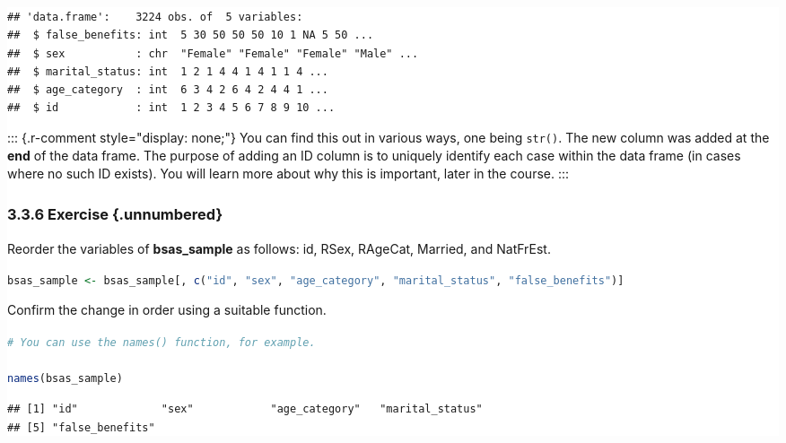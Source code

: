 ```
## 'data.frame':	3224 obs. of  5 variables:
##  $ false_benefits: int  5 30 50 50 50 10 1 NA 5 50 ...
##  $ sex           : chr  "Female" "Female" "Female" "Male" ...
##  $ marital_status: int  1 2 1 4 4 1 4 1 1 4 ...
##  $ age_category  : int  6 3 4 2 6 4 2 4 4 1 ...
##  $ id            : int  1 2 3 4 5 6 7 8 9 10 ...
```

::: {.r-comment style="display: none;"}
You can find this out in various ways, one being `str()`. The new column was added at the **end** of the data frame. The purpose of adding an ID column is to uniquely identify each case within the data frame (in cases where no such ID exists). You will learn more about why this is important, later in the course.
:::

### 3.3.6 Exercise {.unnumbered}

Reorder the variables of **bsas_sample** as follows: id, RSex, RAgeCat, Married, and NatFrEst.


```r
bsas_sample <- bsas_sample[, c("id", "sex", "age_category", "marital_status", "false_benefits")]
```

Confirm the change in order using a suitable function.


```r
# You can use the names() function, for example. 

names(bsas_sample)
```

```
## [1] "id"             "sex"            "age_category"   "marital_status"
## [5] "false_benefits"
```
